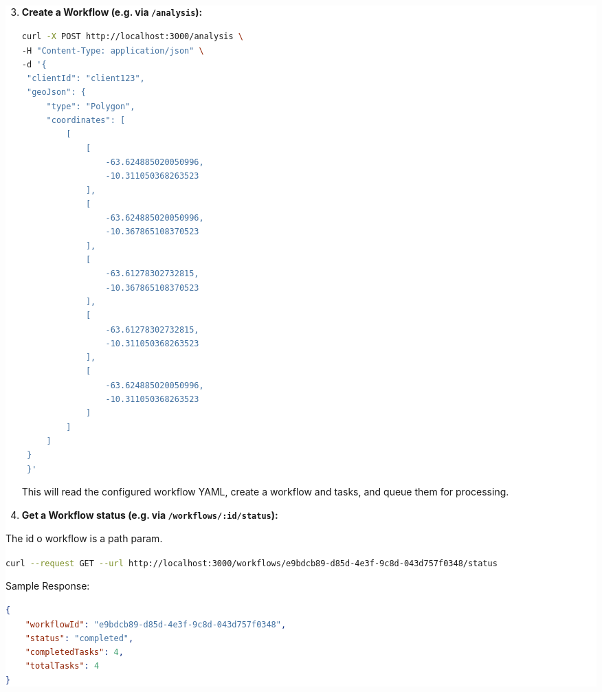 3. **Create a Workflow (e.g. via `/analysis`):**

   ```bash
   curl -X POST http://localhost:3000/analysis \
   -H "Content-Type: application/json" \
   -d '{
    "clientId": "client123",
    "geoJson": {
        "type": "Polygon",
        "coordinates": [
            [
                [
                    -63.624885020050996,
                    -10.311050368263523
                ],
                [
                    -63.624885020050996,
                    -10.367865108370523
                ],
                [
                    -63.61278302732815,
                    -10.367865108370523
                ],
                [
                    -63.61278302732815,
                    -10.311050368263523
                ],
                [
                    -63.624885020050996,
                    -10.311050368263523
                ]
            ]
        ]
    }
    }'
   ```

   This will read the configured workflow YAML, create a workflow and tasks, and queue them for processing.

4. **Get a Workflow status (e.g. via `/workflows/:id/status`):**

The id o workflow is a path param.

   ```bash
   curl --request GET --url http://localhost:3000/workflows/e9bdcb89-d85d-4e3f-9c8d-043d757f0348/status
   ```

   Sample Response:
   ```json
   {
	   "workflowId": "e9bdcb89-d85d-4e3f-9c8d-043d757f0348",
	   "status": "completed",
	   "completedTasks": 4,
	   "totalTasks": 4
   }
   ```
